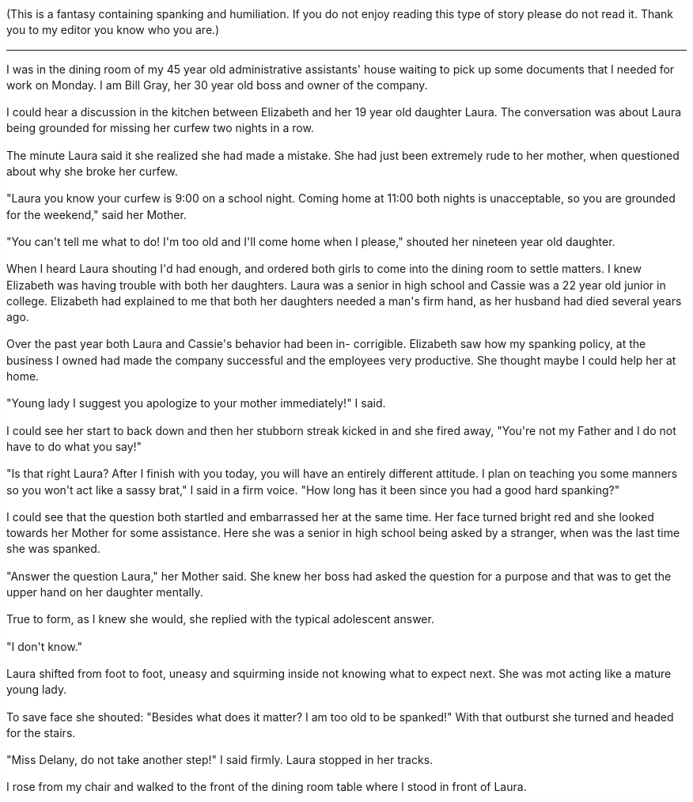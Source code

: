 (This is a fantasy containing spanking and humiliation. If you do not enjoy reading this type of story please do not read it. Thank you to my editor you know who you are.) 

------- 

I was in the dining room of my 45 year old administrative assistants' house waiting to pick up some documents that I needed for work on Monday. I am Bill Gray, her 30 year old boss and owner of the company. 

I could hear a discussion in the kitchen between Elizabeth and her 19 year old daughter Laura. The conversation was about Laura being grounded for missing her curfew two nights in a row. 

The minute Laura said it she realized she had made a mistake. She had just been extremely rude to her mother, when questioned about why she broke her curfew. 

"Laura you know your curfew is 9:00 on a school night. Coming home at 11:00 both nights is unacceptable, so you are grounded for the weekend," said her Mother. 

"You can't tell me what to do! I'm too old and I'll come home when I please," shouted her nineteen year old daughter. 

When I heard Laura shouting I'd had enough, and ordered both girls to come into the dining room to settle matters. I knew Elizabeth was having trouble with both her daughters. Laura was a senior in high school and Cassie was a 22 year old junior in college. Elizabeth had explained to me that both her daughters needed a man's firm hand, as her husband had died several years ago. 

Over the past year both Laura and Cassie's behavior had been in- corrigible. Elizabeth saw how my spanking policy, at the business I owned had made the company successful and the employees very productive. She thought maybe I could help her at home. 

"Young lady I suggest you apologize to your mother immediately!" I said. 

I could see her start to back down and then her stubborn streak kicked in and she fired away, "You're not my Father and I do not have to do what you say!" 

"Is that right Laura? After I finish with you today, you will have an entirely different attitude. I plan on teaching you some manners so you won't act like a sassy brat," I said in a firm voice. "How long has it been since you had a good hard spanking?" 

I could see that the question both startled and embarrassed her at the same time. Her face turned bright red and she looked towards her Mother for some assistance. Here she was a senior in high school being asked by a stranger, when was the last time she was spanked. 

"Answer the question Laura," her Mother said. She knew her boss had asked the question for a purpose and that was to get the upper hand on her daughter mentally. 

True to form, as I knew she would, she replied with the typical adolescent answer. 

"I don't know." 

Laura shifted from foot to foot, uneasy and squirming inside not knowing what to expect next. She was mot acting like a mature young lady. 

To save face she shouted: "Besides what does it matter? I am too old to be spanked!" With that outburst she turned and headed for the stairs. 

"Miss Delany, do not take another step!" I said firmly. Laura stopped in her tracks. 

I rose from my chair and walked to the front of the dining room table where I stood in front of Laura. 
